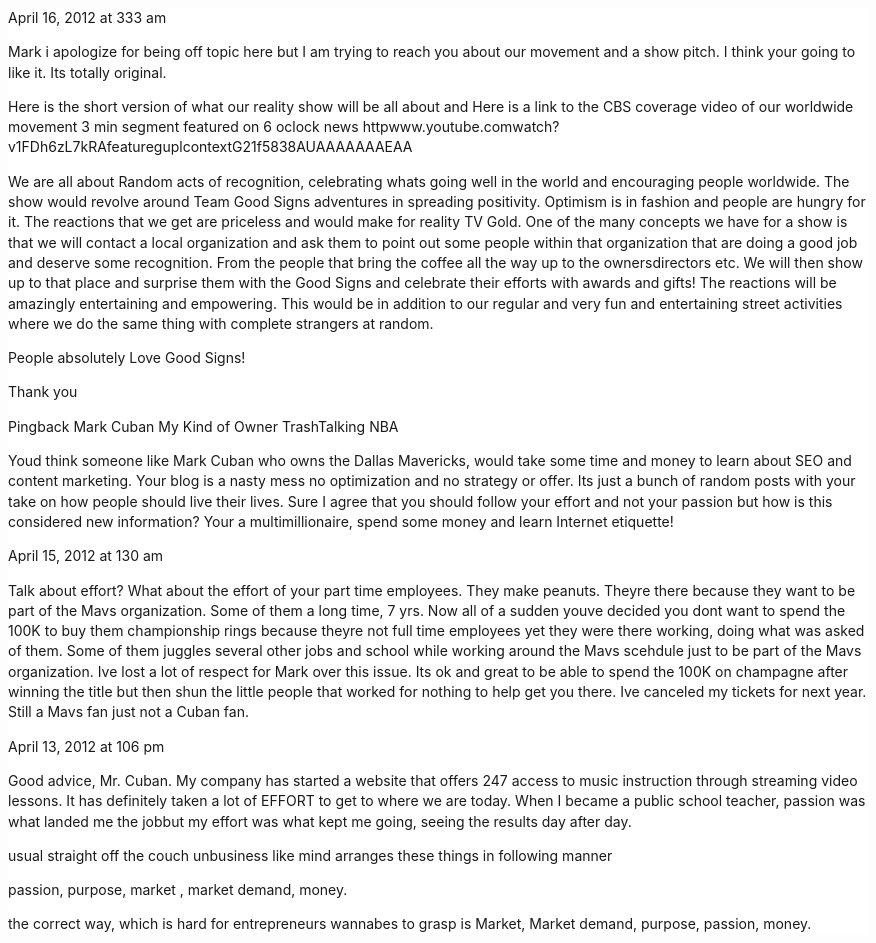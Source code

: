 April 16, 2012 at 333 am

Mark i apologize for being off topic here but I am trying to reach you about our movement and a show pitch. I think your going to like it. Its totally original.

Here is the short version of what our reality show will be all about and Here is a link to the CBS coverage video of our worldwide movement 3 min segment featured on 6 oclock news httpwww.youtube.comwatch?v1FDh6zL7kRAfeatureguplcontextG21f5838AUAAAAAAAEAA

We are all about Random acts of recognition, celebrating whats going well in the world and encouraging people worldwide. The show would revolve around Team Good Signs adventures in spreading positivity. Optimism is in fashion and people are hungry for it. The reactions that we get are priceless and would make for reality TV Gold. One of the many concepts we have for a show is that we will contact a local organization and ask them to point out some people within that organization that are doing a good job and deserve some recognition. From the people that bring the coffee all the way up to the ownersdirectors etc.  We will then show up to that place and surprise them with the Good Signs and celebrate their efforts with awards and gifts! The reactions will be amazingly entertaining and empowering. This would be in addition to our regular and very fun and entertaining street activities where we do the same thing with complete strangers at random.

People absolutely Love Good Signs!

Thank you

Pingback Mark Cuban My Kind of Owner  TrashTalking NBA

Youd think someone like Mark Cuban who owns the Dallas Mavericks, would take some time and money to learn about SEO and content marketing. Your blog is a nasty mess no optimization and no strategy or offer. Its just a bunch of random posts with your take on how people should live their lives. Sure I agree that you should follow your effort and not your passion but how is this considered new information? Your a multimillionaire, spend some money and learn Internet etiquette!

April 15, 2012 at 130 am

Talk about effort? What about the effort of your part time employees. They make peanuts. Theyre there because they want to be part of the Mavs organization. Some of them a long time, 7 yrs. Now all of a sudden youve decided you dont want to spend the 100K to buy them championship rings because theyre not full time employees yet they were there working, doing what was asked of them. Some of them juggles several other jobs and school while working around the Mavs scehdule just to be part of the Mavs organization. Ive lost a lot of respect for Mark over this issue. Its ok and great to be able to spend the 100K on champagne after winning the title but then shun the little people that worked for nothing to help get you there. Ive canceled my tickets for next year. Still a Mavs fan just not a Cuban fan.

April 13, 2012 at 106 pm

Good advice, Mr. Cuban.  My company has started a website that offers 247 access to music instruction through streaming video lessons.  It has definitely taken a lot of EFFORT to get to where we are today.  When I became a public school teacher, passion was what landed me the jobbut my effort was what kept me going, seeing the results day after day.

usual straight off the couch unbusiness like mind arranges these things in following manner

passion, purpose, market , market demand, money.

the correct way, which is hard for entrepreneurs wannabes to grasp is Market, Market demand, purpose, passion, money.
